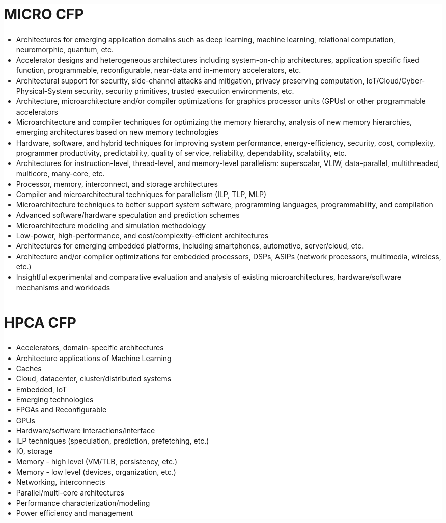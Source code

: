 







#	MICRO CFP



+ Architectures for emerging application domains such as deep learning, machine learning, relational computation, neuromorphic, quantum, etc.
+ Accelerator designs and heterogeneous architectures including system-on-chip architectures, application specific fixed function, programmable, reconfigurable, near-data and in-memory accelerators, etc.
+ Architectural support for security, side-channel attacks and mitigation, privacy preserving computation, IoT/Cloud/Cyber-Physical-System security, security primitives, trusted execution environments, etc.
+ Architecture, microarchitecture and/or compiler optimizations for graphics processor units (GPUs) or other programmable accelerators
+ Microarchitecture and compiler techniques for optimizing the memory hierarchy, analysis of new memory hierarchies, emerging architectures based on new memory technologies
+ Hardware, software, and hybrid techniques for improving system performance, energy-efficiency, security, cost, complexity, programmer productivity, predictability, quality of service, reliability, dependability, scalability, etc.
+ Architectures for instruction-level, thread-level, and memory-level parallelism: superscalar, VLIW, data-parallel, multithreaded, multicore, many-core, etc.
+ Processor, memory, interconnect, and storage architectures
+ Compiler and microarchitectural techniques for parallelism (ILP, TLP, MLP)
+ Microarchitecture techniques to better support system software, programming languages, programmability, and compilation
+ Advanced software/hardware speculation and prediction schemes
+ Microarchitecture modeling and simulation methodology
+ Low-power, high-performance, and cost/complexity-efficient architectures
+ Architectures for emerging embedded platforms, including smartphones, automotive, server/cloud, etc.
+ Architecture and/or compiler optimizations for embedded processors, DSPs, ASIPs (network processors, multimedia, wireless, etc.)
+ Insightful experimental and comparative evaluation and analysis of existing microarchitectures, hardware/software mechanisms and workloads







#	HPCA CFP


+ Accelerators, domain-specific architectures
+ Architecture applications of Machine Learning
+ Caches
+ Cloud, datacenter, cluster/distributed systems
+ Embedded, IoT
+ Emerging technologies
+ FPGAs and Reconfigurable
+ GPUs
+ Hardware/software interactions/interface
+ ILP techniques (speculation, prediction, prefetching, etc.)
+ IO, storage
+ Memory - high level (VM/TLB, persistency, etc.)
+ Memory - low level (devices, organization, etc.)
+ Networking, interconnects
+ Parallel/multi-core architectures
+ Performance characterization/modeling
+ Power efficiency and management